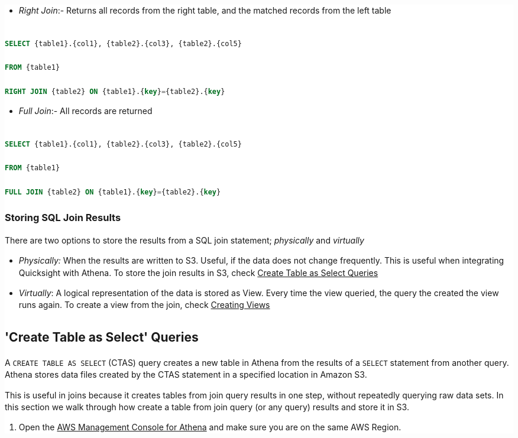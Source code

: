 -  *Right Join*:- Returns all records from the right table, and the matched records from the left table

```sql

SELECT {table1}.{col1}, {table2}.{col3}, {table2}.{col5}

FROM {table1}

RIGHT JOIN {table2} ON {table1}.{key}={table2}.{key}

```

-  *Full Join*:- All records are returned

```sql

SELECT {table1}.{col1}, {table2}.{col3}, {table2}.{col5}

FROM {table1}

FULL JOIN {table2} ON {table1}.{key}={table2}.{key}

```

  

### Storing SQL Join Results

  

There are two options to store the results from a SQL join statement; *physically* and *virtually*

  

-  *Physically:* When the results are written to S3. Useful, if the data does not change frequently. This is useful when integrating Quicksight with Athena. To store the join results in S3, check [Create Table as Select Queries](#create-table-as-select-queries)

-  *Virtually*: A logical representation of the data is stored as View. Every time the view queried, the query the created the view runs again. To create a view from the join, check [Creating Views](#creating-views)

  

## 'Create Table as Select' Queries

A `CREATE TABLE AS SELECT` (CTAS) query creates a new table in Athena from the results of a `SELECT` statement from another query. Athena stores data files created by the CTAS statement in a specified location in Amazon S3.

  

This is useful in joins because it creates tables from join query results in one step, without repeatedly querying raw data sets. In this section we walk through how create a table from join query (or any query) results and store it in S3.

  

1. Open the [AWS Management Console for Athena](https://console.aws.amazon.com/athena/home) and make sure you are on the same AWS Region.
